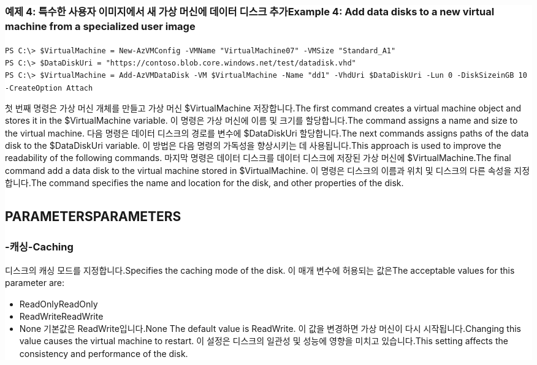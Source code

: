 ### <span data-ttu-id="b000b-131">예제 4: 특수한 사용자 이미지에서 새 가상 머신에 데이터 디스크 추가</span><span class="sxs-lookup"><span data-stu-id="b000b-131">Example 4: Add data disks to a new virtual machine from a specialized user image</span></span>
```
PS C:\> $VirtualMachine = New-AzVMConfig -VMName "VirtualMachine07" -VMSize "Standard_A1"
PS C:\> $DataDiskUri = "https://contoso.blob.core.windows.net/test/datadisk.vhd"
PS C:\> $VirtualMachine = Add-AzVMDataDisk -VM $VirtualMachine -Name "dd1" -VhdUri $DataDiskUri -Lun 0 -DiskSizeinGB 10 -CreateOption Attach
```

<span data-ttu-id="b000b-132">첫 번째 명령은 가상 머신 개체를 만들고 가상 머신 $VirtualMachine 저장합니다.</span><span class="sxs-lookup"><span data-stu-id="b000b-132">The first command creates a virtual machine object and stores it in the $VirtualMachine variable.</span></span>
<span data-ttu-id="b000b-133">이 명령은 가상 머신에 이름 및 크기를 할당합니다.</span><span class="sxs-lookup"><span data-stu-id="b000b-133">The command assigns a name and size to the virtual machine.</span></span>
<span data-ttu-id="b000b-134">다음 명령은 데이터 디스크의 경로를 변수에 $DataDiskUri 할당합니다.</span><span class="sxs-lookup"><span data-stu-id="b000b-134">The next commands assigns paths of the data disk to the $DataDiskUri variable.</span></span>
<span data-ttu-id="b000b-135">이 방법은 다음 명령의 가독성을 향상시키는 데 사용됩니다.</span><span class="sxs-lookup"><span data-stu-id="b000b-135">This approach is used to improve the readability of the following commands.</span></span>
<span data-ttu-id="b000b-136">마지막 명령은 데이터 디스크를 데이터 디스크에 저장된 가상 머신에 $VirtualMachine.</span><span class="sxs-lookup"><span data-stu-id="b000b-136">The final command add a data disk to the virtual machine stored in $VirtualMachine.</span></span>
<span data-ttu-id="b000b-137">이 명령은 디스크의 이름과 위치 및 디스크의 다른 속성을 지정합니다.</span><span class="sxs-lookup"><span data-stu-id="b000b-137">The command specifies the name and location for the disk, and other properties of the disk.</span></span>

## <span data-ttu-id="b000b-138">PARAMETERS</span><span class="sxs-lookup"><span data-stu-id="b000b-138">PARAMETERS</span></span>

### <span data-ttu-id="b000b-139">-캐싱</span><span class="sxs-lookup"><span data-stu-id="b000b-139">-Caching</span></span>
<span data-ttu-id="b000b-140">디스크의 캐싱 모드를 지정합니다.</span><span class="sxs-lookup"><span data-stu-id="b000b-140">Specifies the caching mode of the disk.</span></span>
<span data-ttu-id="b000b-141">이 매개 변수에 허용되는 값은</span><span class="sxs-lookup"><span data-stu-id="b000b-141">The acceptable values for this parameter are:</span></span>
- <span data-ttu-id="b000b-142">ReadOnly</span><span class="sxs-lookup"><span data-stu-id="b000b-142">ReadOnly</span></span>
- <span data-ttu-id="b000b-143">ReadWrite</span><span class="sxs-lookup"><span data-stu-id="b000b-143">ReadWrite</span></span>
- <span data-ttu-id="b000b-144">None 기본값은 ReadWrite입니다.</span><span class="sxs-lookup"><span data-stu-id="b000b-144">None The default value is ReadWrite.</span></span>
<span data-ttu-id="b000b-145">이 값을 변경하면 가상 머신이 다시 시작됩니다.</span><span class="sxs-lookup"><span data-stu-id="b000b-145">Changing this value causes the virtual machine to restart.</span></span>
<span data-ttu-id="b000b-146">이 설정은 디스크의 일관성 및 성능에 영향을 미치고 있습니다.</span><span class="sxs-lookup"><span data-stu-id="b000b-146">This setting affects the consistency and performance of the disk.</span></span>
